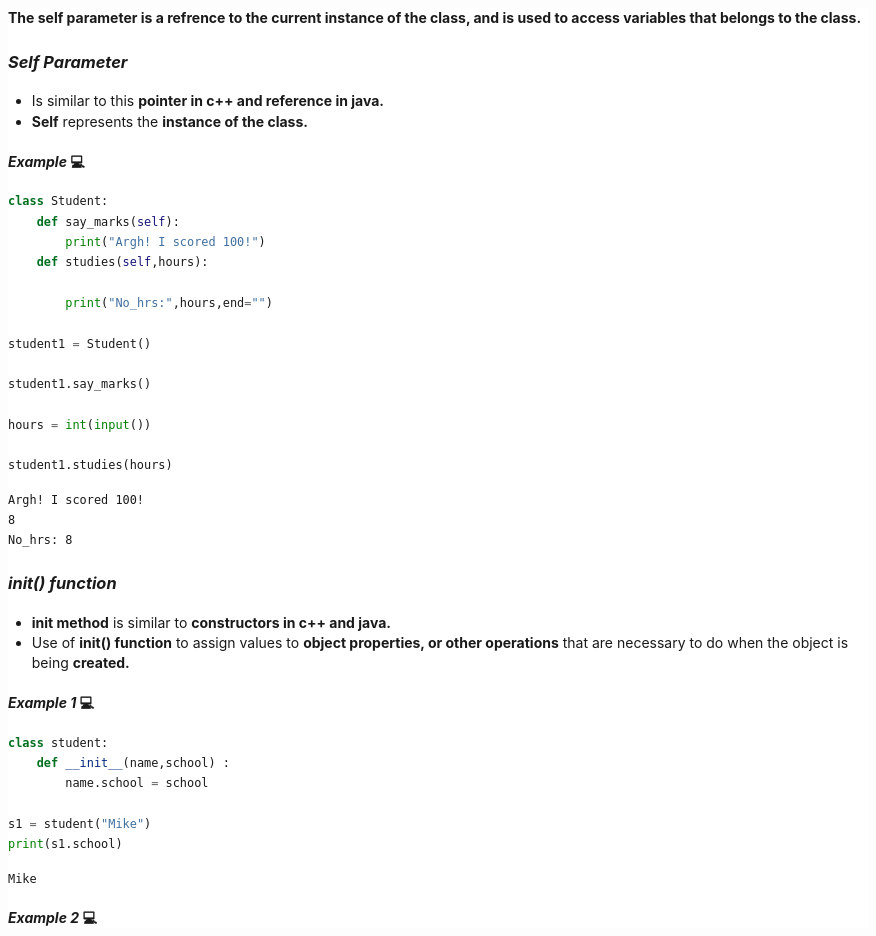 **The self parameter is a refrence to the current instance of the class, and is used to access variables that belongs to the class.**


### ***Self Parameter*** 

* Is similar to this **pointer in c++ and reference in java.**
* **Self** represents the **instance of the class.**


#### ***Example*** :computer:



```python
class Student:
    def say_marks(self):
        print("Argh! I scored 100!")
    def studies(self,hours):
        
        print("No_hrs:",hours,end="")

student1 = Student()

student1.say_marks()

hours = int(input())

student1.studies(hours)
```

    Argh! I scored 100!
    8
    No_hrs: 8

### ***__init__() function*** 

* **init method** is similar to **constructors in c++ and java.**
* Use of **init() function** to assign values to **object properties, or other operations** that are necessary to do when the object is being **created.**

#### ***Example 1*** :computer:



```python
class student:
    def __init__(name,school) :
        name.school = school

s1 = student("Mike")
print(s1.school)
```

    Mike
    

#### ***Example 2*** :computer:
